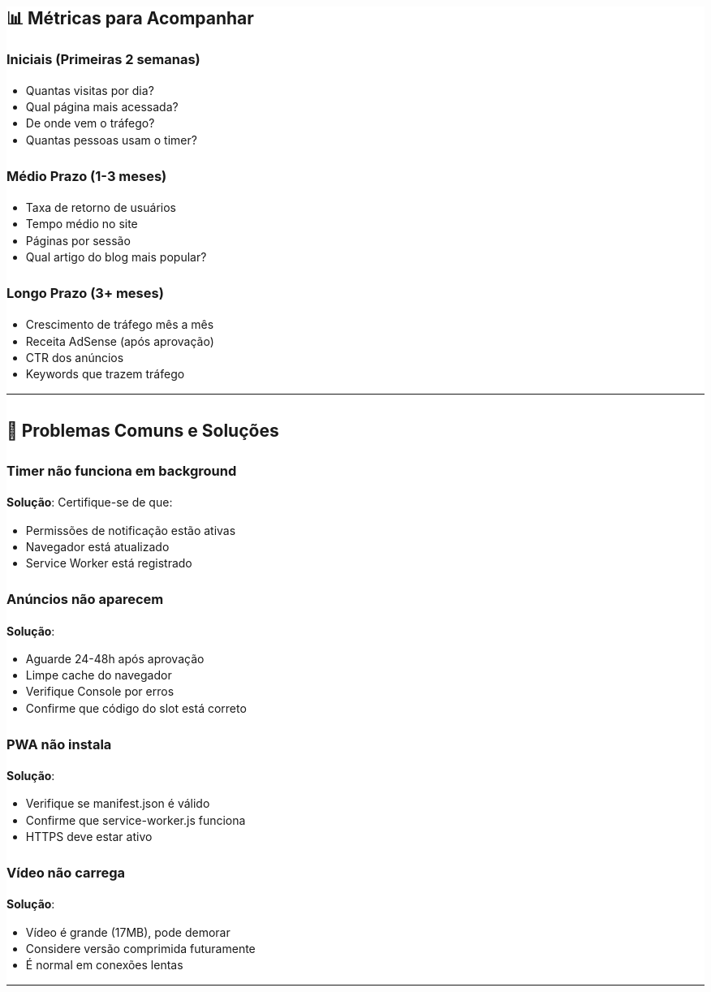 
## 📊 Métricas para Acompanhar

### Iniciais (Primeiras 2 semanas)
- Quantas visitas por dia?
- Qual página mais acessada?
- De onde vem o tráfego?
- Quantas pessoas usam o timer?

### Médio Prazo (1-3 meses)
- Taxa de retorno de usuários
- Tempo médio no site
- Páginas por sessão
- Qual artigo do blog mais popular?

### Longo Prazo (3+ meses)
- Crescimento de tráfego mês a mês
- Receita AdSense (após aprovação)
- CTR dos anúncios
- Keywords que trazem tráfego

---

## 🐛 Problemas Comuns e Soluções

### Timer não funciona em background
**Solução**: Certifique-se de que:
- Permissões de notificação estão ativas
- Navegador está atualizado
- Service Worker está registrado

### Anúncios não aparecem
**Solução**:
- Aguarde 24-48h após aprovação
- Limpe cache do navegador
- Verifique Console por erros
- Confirme que código do slot está correto

### PWA não instala
**Solução**:
- Verifique se manifest.json é válido
- Confirme que service-worker.js funciona
- HTTPS deve estar ativo

### Vídeo não carrega
**Solução**:
- Vídeo é grande (17MB), pode demorar
- Considere versão comprimida futuramente
- É normal em conexões lentas

---